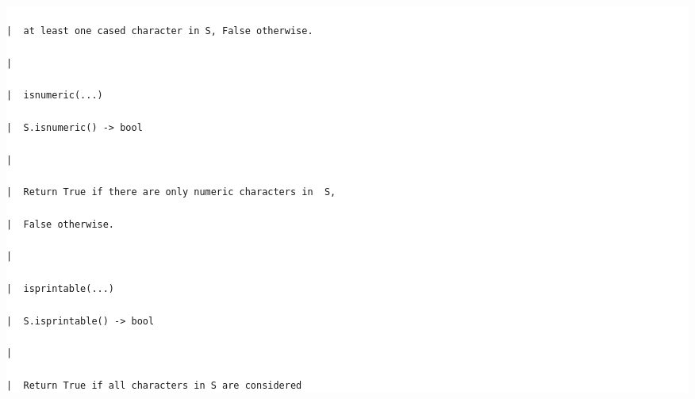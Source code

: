                                                                                                                                                                                                                                                                                                                                                                                                                                                         |  at least one cased character in S, False otherwise.
                                                                                                                                                                                                                                                                                                                                                                                                                                                            |  
                                                                                                                                                                                                                                                                                                                                                                                                                                                                |  isnumeric(...)
                                                                                                                                                                                                                                                                                                                                                                                                                                                                    |  S.isnumeric() -> bool
                                                                                                                                                                                                                                                                                                                                                                                                                                                                        |  
                                                                                                                                                                                                                                                                                                                                                                                                                                                                            |  Return True if there are only numeric characters in  S,
                                                                                                                                                                                                                                                                                                                                                                                                                                                                                |  False otherwise.
                                                                                                                                                                                                                                                                                                                                                                                                                                                                                    |  
                                                                                                                                                                                                                                                                                                                                                                                                                                                                                        |  isprintable(...)
                                                                                                                                                                                                                                                                                                                                                                                                                                                                                            |  S.isprintable() -> bool
                                                                                                                                                                                                                                                                                                                                                                                                                                                                                                |  
                                                                                                                                                                                                                                                                                                                                                                                                                                                                                                    |  Return True if all characters in S are considered